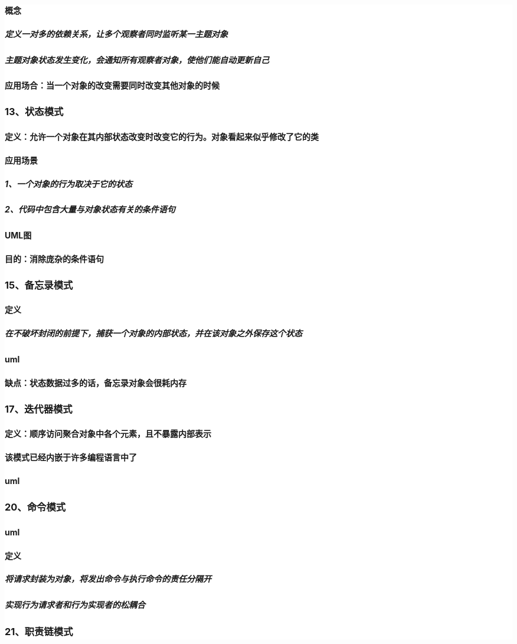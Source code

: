 #### 概念

##### 定义一对多的依赖关系，让多个观察者同时监听某一主题对象

##### 主题对象状态发生变化，会通知所有观察者对象，使他们能自动更新自己

#### 应用场合：当一个对象的改变需要同时改变其他对象的时候

### 13、状态模式

#### 定义：允许一个对象在其内部状态改变时改变它的行为。对象看起来似乎修改了它的类

#### 应用场景

##### 1、一个对象的行为取决于它的状态

##### 2、代码中包含大量与对象状态有关的条件语句

#### UML图

#### 目的：消除庞杂的条件语句

### 15、备忘录模式

#### 定义

##### 在不破坏封闭的前提下，捕获一个对象的内部状态，并在该对象之外保存这个状态

#### uml

#### 缺点：状态数据过多的话，备忘录对象会很耗内存

### 17、迭代器模式

#### 定义：顺序访问聚合对象中各个元素，且不暴露内部表示

#### 该模式已经内嵌于许多编程语言中了

#### uml

### 20、命令模式

#### uml

#### 定义

##### 将请求封装为对象，将发出命令与执行命令的责任分隔开

##### 实现行为请求者和行为实现者的松耦合

### 21、职责链模式
